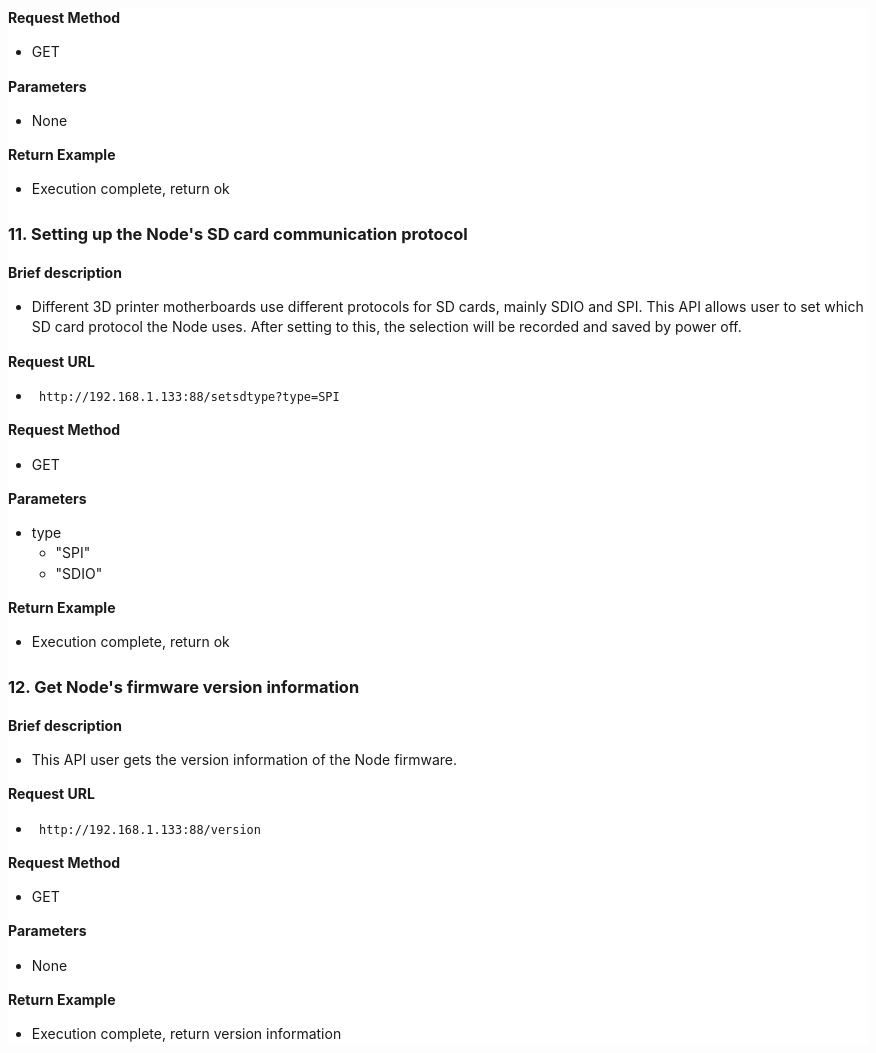 **Request Method**
- GET

**Parameters**
- None

**Return Example**
- Execution complete, return ok

### 11. Setting up the Node's SD card communication protocol

**Brief description**

- Different 3D printer motherboards use different protocols for SD cards, mainly SDIO and SPI. This API allows user to set which SD card protocol the Node uses. After setting to this, the selection will be recorded and saved by power off.

**Request URL**
- ` http://192.168.1.133:88/setsdtype?type=SPI`

**Request Method**
- GET

**Parameters**
- type
    - "SPI"
    - "SDIO"

**Return Example**
- Execution complete, return ok

### 12. Get Node's firmware version information

**Brief description**

- This API user gets the version information of the Node firmware.

**Request URL**
- ` http://192.168.1.133:88/version`

**Request Method**
- GET

**Parameters**
- None

**Return Example**
- Execution complete, return version information